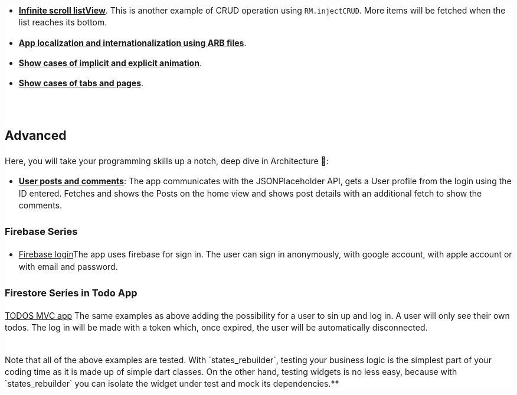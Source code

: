 - [**Infinite scroll listView**](https://github.com/GIfatahTH/states_rebuilder/blob/master/examples/ex_006_2_infinite_scroll_list). This is another example of CRUD operation using `RM.injectCRUD`. More items will be fetched when the list reaches its bottom.

- [**App localization and internationalization using ARB files**](https://github.com/GIfatahTH/states_rebuilder/blob/master/examples/ex_005_1_internationalization_using_arb).

- [**Show cases of implicit and explicit animation**](https://github.com/GIfatahTH/states_rebuilder/blob/master/examples/ex_006_3_animation).

- [**Show cases of tabs and pages**](https://github.com/GIfatahTH/states_rebuilder/blob/master/examples/ex_006_4_page_and_tab_views).

</br>

## Advanced

Here, you will take your programming skills up a notch, deep dive in Architecture 🧐:

- [**User posts and comments**](https://github.com/GIfatahTH/states_rebuilder/blob/master/examples/ex_007_2_clean_architecture_dane_mackier_app_with_fi):  The app communicates with the JSONPlaceholder API, gets a User profile from the login using the ID entered. Fetches and shows the Posts on the home view and shows post details with an additional fetch to show the comments.



### Firebase Series

- [Firebase login](https://github.com/GIfatahTH/states_rebuilder/blob/master/examples/ex_008_clean_architecture_firebase_login)The app uses firebase for sign in. The user can sign in anonymously, with google account, with apple account or with email and password.



### Firestore Series in Todo App

[TODOS MVC app](https://github.com/GIfatahTH/states_rebuilder/blob/master/examples/ex_009_1_4_ca_todo_mvc_with_state_persistence_and_user_auth) The same examples as above adding the possibility for a user to sin up and log in. A user will only see their own todos. The log in will be made with a token which, once expired, the user will be automatically disconnected.








</br>
Note that all of the above examples are tested. With `states_rebuilder`, testing your business logic is the simplest part of your coding time as it is made up of simple dart classes. On the other hand, testing widgets is no less easy, because with `states_rebuilder` you can isolate the widget under test and mock its dependencies.**
